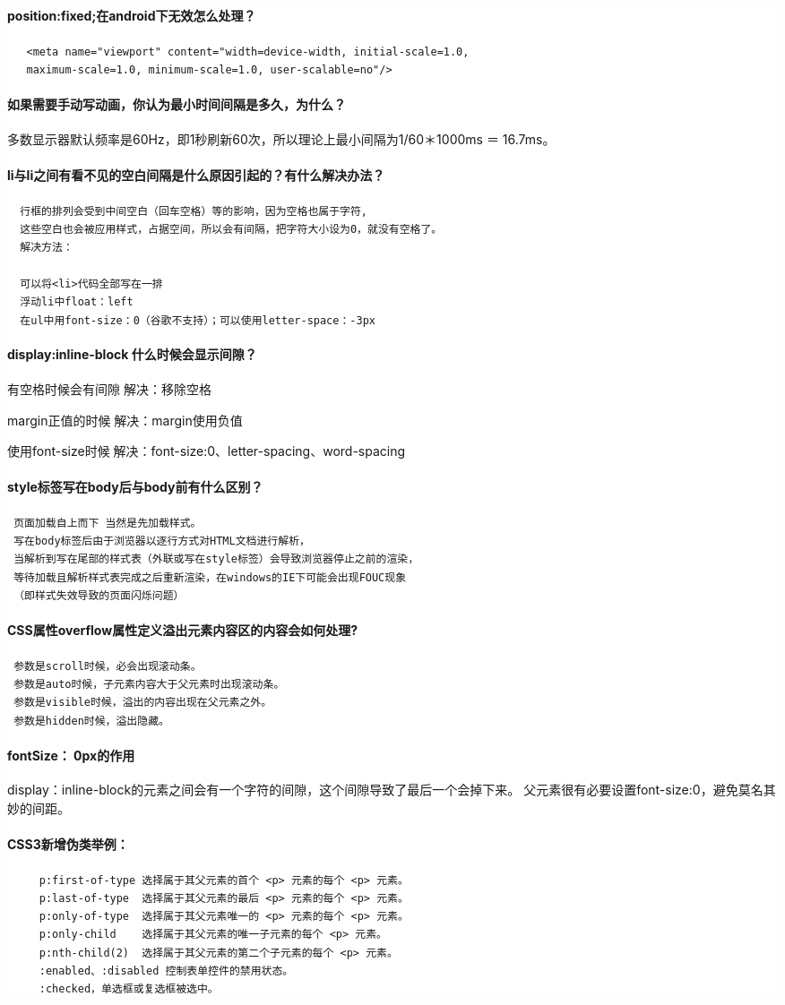 ####  position:fixed;在android下无效怎么处理？

       <meta name="viewport" content="width=device-width, initial-scale=1.0, 
       maximum-scale=1.0, minimum-scale=1.0, user-scalable=no"/>

#### 如果需要手动写动画，你认为最小时间间隔是多久，为什么？

   多数显示器默认频率是60Hz，即1秒刷新60次，所以理论上最小间隔为1/60＊1000ms ＝ 16.7ms。
####  li与li之间有看不见的空白间隔是什么原因引起的？有什么解决办法？

      行框的排列会受到中间空白（回车空格）等的影响，因为空格也属于字符,
      这些空白也会被应用样式，占据空间，所以会有间隔，把字符大小设为0，就没有空格了。
      解决方法：
      
      可以将<li>代码全部写在一排
      浮动li中float：left
      在ul中用font-size：0（谷歌不支持）；可以使用letter-space：-3px
  
#### display:inline-block 什么时候会显示间隙？

  有空格时候会有间隙 解决：移除空格
  
  margin正值的时候 解决：margin使用负值
  
  使用font-size时候 解决：font-size:0、letter-spacing、word-spacing
  
#### style标签写在body后与body前有什么区别？
     
     页面加载自上而下 当然是先加载样式。
     写在body标签后由于浏览器以逐行方式对HTML文档进行解析，
     当解析到写在尾部的样式表（外联或写在style标签）会导致浏览器停止之前的渲染，
     等待加载且解析样式表完成之后重新渲染，在windows的IE下可能会出现FOUC现象
     （即样式失效导致的页面闪烁问题）
####  CSS属性overflow属性定义溢出元素内容区的内容会如何处理?
     
     
     参数是scroll时候，必会出现滚动条。
     参数是auto时候，子元素内容大于父元素时出现滚动条。
     参数是visible时候，溢出的内容出现在父元素之外。
     参数是hidden时候，溢出隐藏。   
#### fontSize： 0px的作用

   display：inline-block的元素之间会有一个字符的间隙，这个间隙导致了最后一个会掉下来。
   父元素很有必要设置font-size:0，避免莫名其妙的间距。
     

#### CSS3新增伪类举例：

         p:first-of-type 选择属于其父元素的首个 <p> 元素的每个 <p> 元素。
         p:last-of-type  选择属于其父元素的最后 <p> 元素的每个 <p> 元素。
         p:only-of-type  选择属于其父元素唯一的 <p> 元素的每个 <p> 元素。
         p:only-child    选择属于其父元素的唯一子元素的每个 <p> 元素。
         p:nth-child(2)  选择属于其父元素的第二个子元素的每个 <p> 元素。
         :enabled、:disabled 控制表单控件的禁用状态。
         :checked，单选框或复选框被选中。
